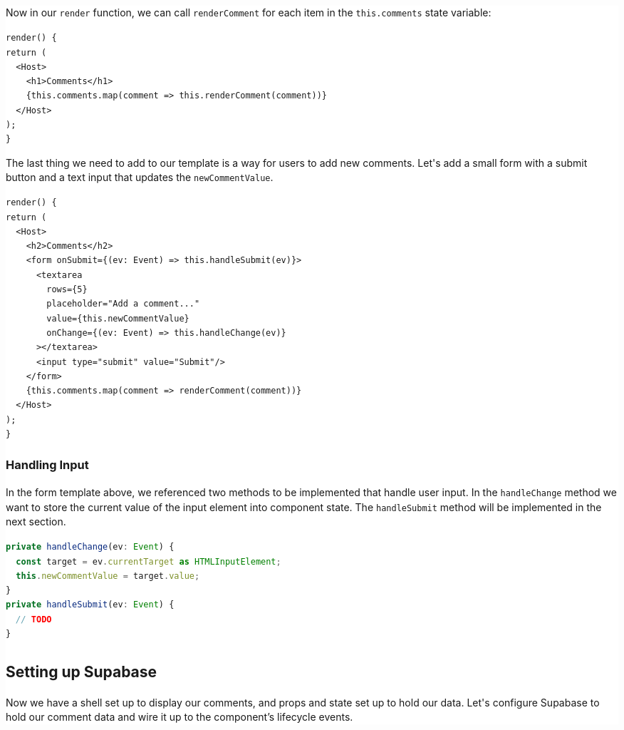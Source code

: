 Now in our `render` function, we can call `renderComment` for each item in the `this.comments` state variable:

```tsx
render() {
return (
  <Host>
    <h1>Comments</h1>
    {this.comments.map(comment => this.renderComment(comment))}
  </Host>
);
}
```

The last thing we need to add to our template is a way for users to add new comments. Let's add a small form with a submit button and a text input that updates the `newCommentValue`.

```tsx
render() {
return (
  <Host>
    <h2>Comments</h2>
    <form onSubmit={(ev: Event) => this.handleSubmit(ev)}>
      <textarea
        rows={5}
        placeholder="Add a comment..."
        value={this.newCommentValue}
        onChange={(ev: Event) => this.handleChange(ev)}
      ></textarea>
      <input type="submit" value="Submit"/>
    </form>
    {this.comments.map(comment => renderComment(comment))}
  </Host>
);
}
```
### Handling Input
In the form template above, we referenced two methods to be implemented that handle user input. In the `handleChange` method we want to store the current value of the input element into component state. The `handleSubmit` method will be implemented in the next section.

```ts
private handleChange(ev: Event) {
  const target = ev.currentTarget as HTMLInputElement;
  this.newCommentValue = target.value;
}
private handleSubmit(ev: Event) {
  // TODO
}
```

## Setting up Supabase
Now we have a shell set up to display our comments, and props and state set up to hold our data. Let's configure Supabase to hold our comment data and wire it up to the component’s lifecycle events.

